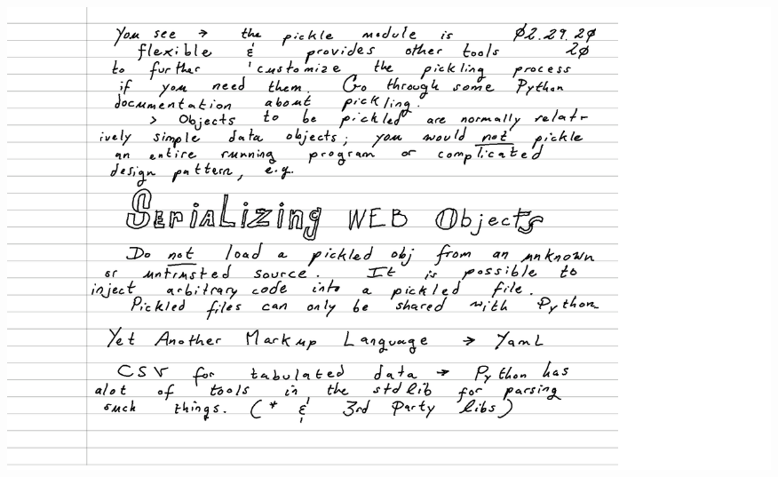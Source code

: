    <img src="https://github.com/stan-alam/Python/blob/develop/OOP_3x/images/08/Pyth3oop8%20-%2075.png" width="80%" height="80%">
</a>

<a>